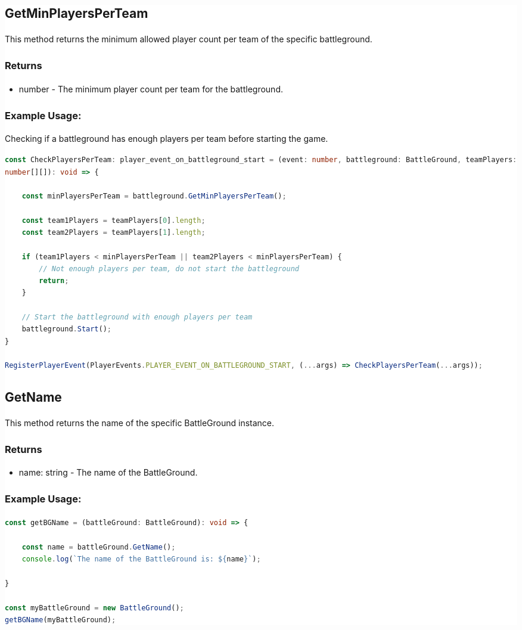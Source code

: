 ## GetMinPlayersPerTeam

This method returns the minimum allowed player count per team of the specific battleground.

### Returns
* number - The minimum player count per team for the battleground.

### Example Usage:
Checking if a battleground has enough players per team before starting the game.

```typescript
const CheckPlayersPerTeam: player_event_on_battleground_start = (event: number, battleground: BattleGround, teamPlayers: number[][]): void => {

    const minPlayersPerTeam = battleground.GetMinPlayersPerTeam();

    const team1Players = teamPlayers[0].length;
    const team2Players = teamPlayers[1].length;

    if (team1Players < minPlayersPerTeam || team2Players < minPlayersPerTeam) {
        // Not enough players per team, do not start the battleground
        return;
    }

    // Start the battleground with enough players per team
    battleground.Start();
}

RegisterPlayerEvent(PlayerEvents.PLAYER_EVENT_ON_BATTLEGROUND_START, (...args) => CheckPlayersPerTeam(...args));
```

## GetName

This method returns the name of the specific BattleGround instance.

### Returns
* name: string - The name of the BattleGround.

### Example Usage:
```typescript
const getBGName = (battleGround: BattleGround): void => {

    const name = battleGround.GetName();
    console.log(`The name of the BattleGround is: ${name}`);

}

const myBattleGround = new BattleGround();
getBGName(myBattleGround);
```
